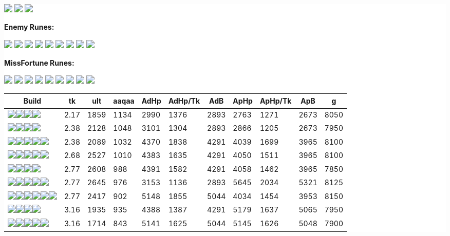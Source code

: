 
![](/item/3006.png)
![](/item/6672.png)
![](/item/3036.png)



**Enemy Runes:**





![](/Styles/Precision/LethalTempo/LethalTempo.png)
![](/Styles/Precision/Triumph.png)
![](/Styles/Precision/LegendBloodline/LegendBloodline.png)
![](/Styles/Precision/CutDown/CutDown.png)
![](/Styles/Sorcery/AbsoluteFocus/AbsoluteFocus.png)
![](/Styles/Sorcery/GatheringStorm/GatheringStorm.png)
![](/StatMods/StatModsAttackSpeedIcon.png)
![](/StatMods/StatModsAdaptiveForceIcon.png)
![](/StatMods/StatModsArmorIcon.png)



**MissFortune Runes:**


![](/Styles/Sorcery/ArcaneComet/ArcaneComet.png)
![](/Styles/Sorcery/ManaflowBand/ManaflowBand.png)
![](/Styles/Sorcery/AbsoluteFocus/AbsoluteFocus.png)
![](/Styles/Sorcery/GatheringStorm/GatheringStorm.png)
![](/Styles/Precision/LegendAlacrity/LegendAlacrity.png)
![](/Styles/Precision/CutDown/CutDown.png)
![](/StatMods/StatModsAdaptiveForceIcon.png)
![](/StatMods/StatModsAdaptiveForceIcon.png)
![](/StatMods/StatModsArmorIcon.png)





 Build |tk|ult|aaqaa|AdHp|AdHp/Tk|AdB|ApHp|ApHp/Tk|ApB|g
-|-|-|-|-|-|-|-|-|-|-
![](/item/3153.png)![](/item/6672.png)![](/item/1055.png)![](/item/1038.png)|2.17|1859|1134|2990|1376|2893|2763|1271|2673|8050
![](/item/3072.png)![](/item/6672.png)![](/item/1055.png)![](/item/1038.png)|2.38|2128|1048|3101|1304|2893|2866|1205|2673|7950
![](/item/6673.png)![](/item/6672.png)![](/item/1055.png)![](/item/1038.png)![](/item/1036.png)|2.38|2089|1032|4370|1838|4291|4039|1699|3965|8100
![](/item/6673.png)![](/item/6676.png)![](/item/1055.png)![](/item/1038.png)![](/item/1036.png)|2.68|2527|1010|4383|1635|4291|4050|1511|3965|8100
![](/item/6691.png)![](/item/6673.png)![](/item/1055.png)![](/item/1038.png)|2.77|2608|988|4391|1582|4291|4058|1462|3965|7850
![](/item/6691.png)![](/item/3156.png)![](/item/1053.png)![](/item/1055.png)![](/item/1037.png)|2.77|2645|976|3153|1136|2893|5645|2034|5321|8125
![](/item/6691.png)![](/item/3026.png)![](/item/1053.png)![](/item/1055.png)![](/item/1036.png)![](/item/1036.png)|2.77|2417|902|5148|1855|5044|4034|1454|3953|8150
![](/item/6673.png)![](/item/3091.png)![](/item/1055.png)![](/item/1038.png)|3.16|1935|935|4388|1387|4291|5179|1637|5065|7950
![](/item/3026.png)![](/item/3091.png)![](/item/1053.png)![](/item/1055.png)![](/item/1036.png)|3.16|1714|843|5141|1625|5044|5145|1626|5048|7900